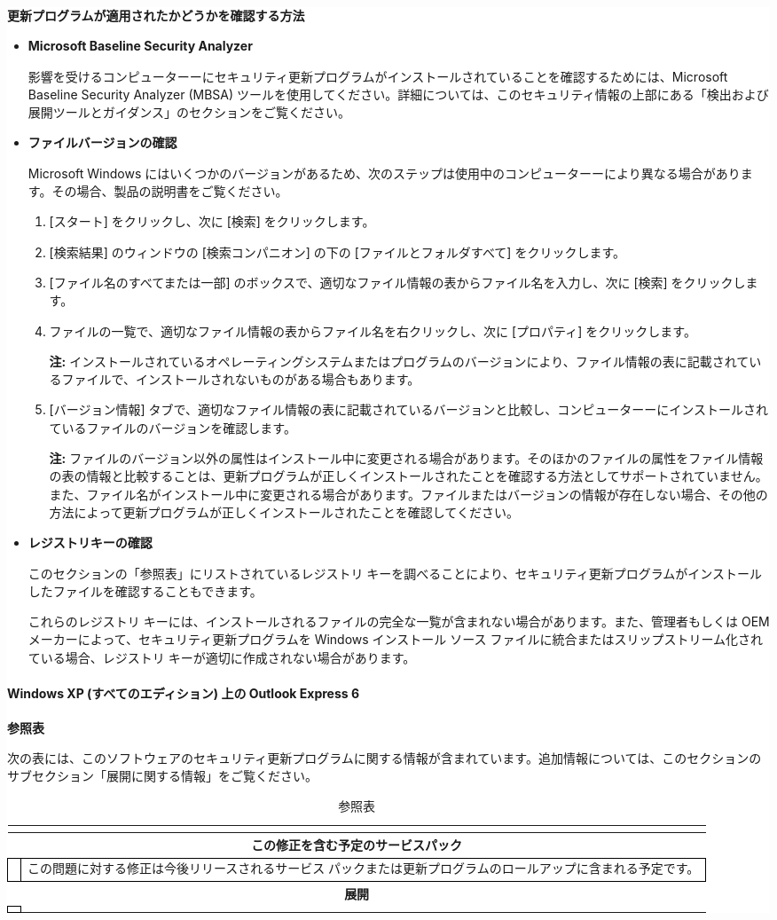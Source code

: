 </td>
</tr>
</table>
 
**更新プログラムが適用されたかどうかを確認する方法**

-   **Microsoft Baseline Security Analyzer**

    影響を受けるコンピューターーにセキュリティ更新プログラムがインストールされていることを確認するためには、Microsoft Baseline Security Analyzer (MBSA) ツールを使用してください。詳細については、このセキュリティ情報の上部にある「検出および展開ツールとガイダンス」のセクションをご覧ください。

-   **ファイルバージョンの確認**

    Microsoft Windows にはいくつかのバージョンがあるため、次のステップは使用中のコンピューターーにより異なる場合があります。その場合、製品の説明書をご覧ください。

    1.  \[スタート\] をクリックし、次に \[検索\] をクリックします。
    2.  \[検索結果\] のウィンドウの \[検索コンパニオン\] の下の \[ファイルとフォルダすべて\] をクリックします。
    3.  \[ファイル名のすべてまたは一部\] のボックスで、適切なファイル情報の表からファイル名を入力し、次に \[検索\] をクリックします。
    4.  ファイルの一覧で、適切なファイル情報の表からファイル名を右クリックし、次に \[プロパティ\] をクリックします。

        **注:** インストールされているオペレーティングシステムまたはプログラムのバージョンにより、ファイル情報の表に記載されているファイルで、インストールされないものがある場合もあります。

    5.  \[バージョン情報\] タブで、適切なファイル情報の表に記載されているバージョンと比較し、コンピューターーにインストールされているファイルのバージョンを確認します。

        **注:** ファイルのバージョン以外の属性はインストール中に変更される場合があります。そのほかのファイルの属性をファイル情報の表の情報と比較することは、更新プログラムが正しくインストールされたことを確認する方法としてサポートされていません。また、ファイル名がインストール中に変更される場合があります。ファイルまたはバージョンの情報が存在しない場合、その他の方法によって更新プログラムが正しくインストールされたことを確認してください。

-   **レジストリキーの確認**

    このセクションの「参照表」にリストされているレジストリ キーを調べることにより、セキュリティ更新プログラムがインストールしたファイルを確認することもできます。

    これらのレジストリ キーには、インストールされるファイルの完全な一覧が含まれない場合があります。また、管理者もしくは OEM メーカーによって、セキュリティ更新プログラムを Windows インストール ソース ファイルに統合またはスリップストリーム化されている場合、レジストリ キーが適切に作成されない場合があります。

#### Windows XP (すべてのエディション) 上の Outlook Express 6

**参照表**

次の表には、このソフトウェアのセキュリティ更新プログラムに関する情報が含まれています。追加情報については、このセクションのサブセクション「展開に関する情報」をご覧ください。

<table class="dataTable">
<caption>
参照表
</caption>
<tr class="thead">
<th>
</th>
<th>
</th>
</tr>
<tr>
<th colspan="2">
この修正を含む予定のサービスパック
</th>
</tr>
<tr>
<td style="border:1px solid black;">
</td>
<td style="border:1px solid black;">
この問題に対する修正は今後リリースされるサービス パックまたは更新プログラムのロールアップに含まれる予定です。
</td>
</tr>
<tr>
<th colspan="2">
展開
</th>
</tr>
<tr class="alternateRow">
<td style="border:1px solid black;">